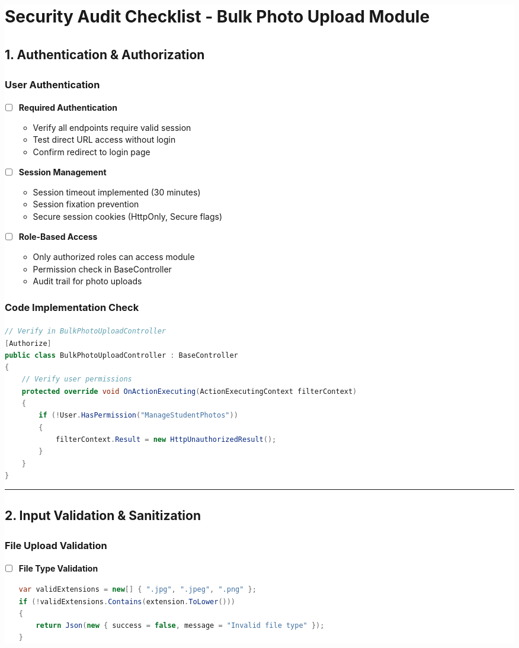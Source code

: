 # Security Audit Checklist - Bulk Photo Upload Module

## 1. Authentication & Authorization

### User Authentication
- [ ] **Required Authentication**
  - Verify all endpoints require valid session
  - Test direct URL access without login
  - Confirm redirect to login page
  
- [ ] **Session Management**
  - Session timeout implemented (30 minutes)
  - Session fixation prevention
  - Secure session cookies (HttpOnly, Secure flags)
  
- [ ] **Role-Based Access**
  - Only authorized roles can access module
  - Permission check in BaseController
  - Audit trail for photo uploads

### Code Implementation Check
```csharp
// Verify in BulkPhotoUploadController
[Authorize]
public class BulkPhotoUploadController : BaseController
{
    // Verify user permissions
    protected override void OnActionExecuting(ActionExecutingContext filterContext)
    {
        if (!User.HasPermission("ManageStudentPhotos"))
        {
            filterContext.Result = new HttpUnauthorizedResult();
        }
    }
}
```

---

## 2. Input Validation & Sanitization

### File Upload Validation
- [ ] **File Type Validation**
  ```csharp
  var validExtensions = new[] { ".jpg", ".jpeg", ".png" };
  if (!validExtensions.Contains(extension.ToLower()))
  {
      return Json(new { success = false, message = "Invalid file type" });
  }
  ```
